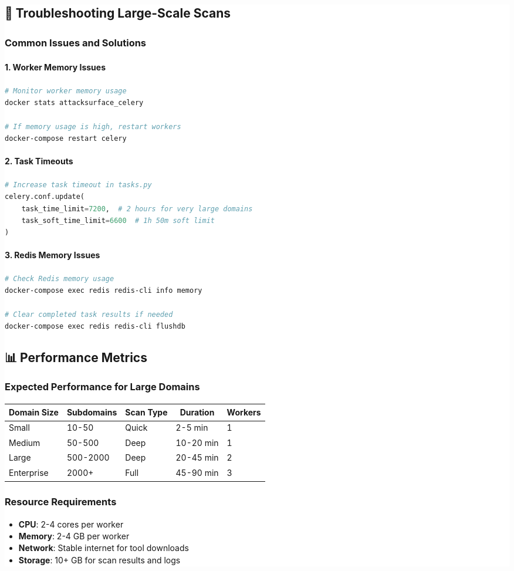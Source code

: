 ## 🔧 **Troubleshooting Large-Scale Scans**

### **Common Issues and Solutions**

#### **1. Worker Memory Issues**
```bash
# Monitor worker memory usage
docker stats attacksurface_celery

# If memory usage is high, restart workers
docker-compose restart celery
```

#### **2. Task Timeouts**
```python
# Increase task timeout in tasks.py
celery.conf.update(
    task_time_limit=7200,  # 2 hours for very large domains
    task_soft_time_limit=6600  # 1h 50m soft limit
)
```

#### **3. Redis Memory Issues**
```bash
# Check Redis memory usage
docker-compose exec redis redis-cli info memory

# Clear completed task results if needed
docker-compose exec redis redis-cli flushdb
```

## 📊 **Performance Metrics**

### **Expected Performance for Large Domains**

| Domain Size | Subdomains | Scan Type | Duration | Workers |
|-------------|------------|-----------|----------|---------|
| Small       | 10-50      | Quick     | 2-5 min  | 1       |
| Medium      | 50-500     | Deep      | 10-20 min| 1       |
| Large       | 500-2000   | Deep      | 20-45 min| 2       |
| Enterprise  | 2000+      | Full      | 45-90 min| 3       |

### **Resource Requirements**

- **CPU**: 2-4 cores per worker
- **Memory**: 2-4 GB per worker
- **Network**: Stable internet for tool downloads
- **Storage**: 10+ GB for scan results and logs
